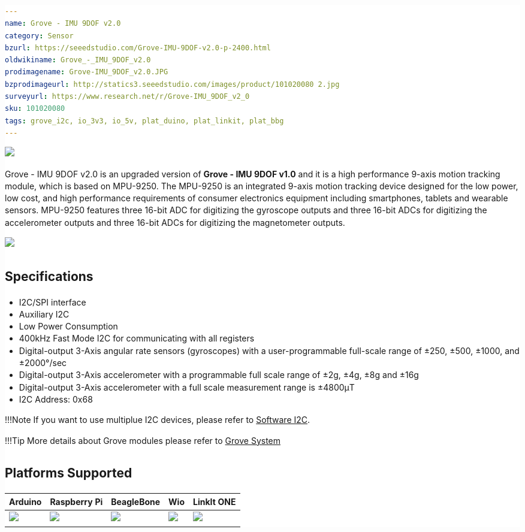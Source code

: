 ```yaml
---
name: Grove - IMU 9DOF v2.0
category: Sensor
bzurl: https://seeedstudio.com/Grove-IMU-9DOF-v2.0-p-2400.html
oldwikiname: Grove_-_IMU_9DOF_v2.0
prodimagename: Grove-IMU_9DOF_v2.0.JPG
bzprodimageurl: http://statics3.seeedstudio.com/images/product/101020080 2.jpg
surveyurl: https://www.research.net/r/Grove-IMU_9DOF_v2_0
sku: 101020080
tags: grove_i2c, io_3v3, io_5v, plat_duino, plat_linkit, plat_bbg
---
```


![](https://raw.githubusercontent.com/SeeedDocument/Grove-IMU_9DOF_v2.0/master/img/Grove-IMU_9DOF_v2.0.JPG)

Grove - IMU 9DOF v2.0 is an upgraded version of **Grove - IMU 9DOF v1.0** and it is a high performance 9-axis motion tracking module, which is based on MPU-9250. The MPU-9250 is an integrated 9-axis motion tracking device designed for the low power, low cost, and high performance requirements of consumer electronics equipment including smartphones, tablets and wearable sensors. MPU-9250 features three 16-bit ADC for digitizing the gyroscope outputs and three 16-bit ADCs for digitizing the accelerometer outputs and three 16-bit ADCs for digitizing the magnetometer outputs.


[![](https://raw.githubusercontent.com/SeeedDocument/common/master/Get_One_Now_Banner.png)](http://www.seeedstudio.com/Grove-IMU-9DOF-v2.0-p-2400.html)

## Specifications


-   I2C/SPI interface
-   Auxiliary I2C
-   Low Power Consumption
-   400kHz Fast Mode I2C for communicating with all registers
-   Digital-output 3-Axis angular rate sensors (gyroscopes) with a user-programmable full-scale range of ±250, ±500, ±1000, and ±2000°/sec
-   Digital-output 3-Axis accelerometer with a programmable full scale range of ±2g, ±4g, ±8g and ±16g
-   Digital-output 3-Axis accelerometer with a full scale measurement range is ±4800μT
- I2C Address: 0x68

!!!Note
    If you want to use multiplue I2C devices, please refer to [Software I2C](http://wiki.seeedstudio.com/Arduino_Software_I2C_user_guide/).

!!!Tip
    More details about Grove modules please refer to [Grove System](http://wiki.seeedstudio.com/Grove_System/)

## Platforms Supported


| Arduino                                                                                             | Raspberry Pi                                                                                             | BeagleBone                                                                                      | Wio                                                                                               | LinkIt ONE                                                                                         |
|-----------------------------------------------------------------------------------------------------|----------------------------------------------------------------------------------------------------------|-------------------------------------------------------------------------------------------------|---------------------------------------------------------------------------------------------------|----------------------------------------------------------------------------------------------------|
| ![](https://raw.githubusercontent.com/SeeedDocument/wiki_english/master/docs/images/arduino_logo.jpg) | ![](https://raw.githubusercontent.com/SeeedDocument/wiki_english/master/docs/images/raspberry_pi_logo_n.jpg) | ![](https://raw.githubusercontent.com/SeeedDocument/wiki_english/master/docs/images/bbg_logo.jpg) | ![](https://raw.githubusercontent.com/SeeedDocument/wiki_english/master/docs/images/wio_logo_n.jpg) | ![](https://raw.githubusercontent.com/SeeedDocument/wiki_english/master/docs/images/linkit_logo.jpg) |
